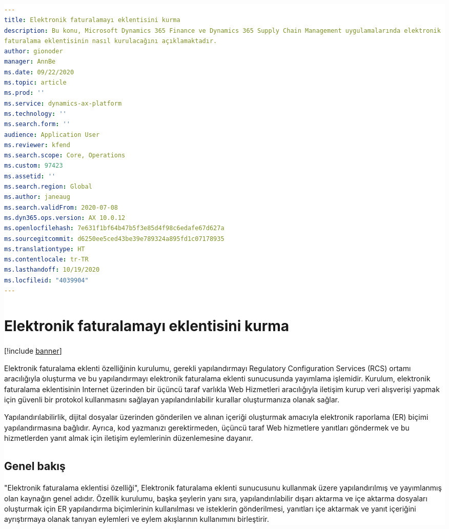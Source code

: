 ```yaml
---
title: Elektronik faturalamayı eklentisini kurma
description: Bu konu, Microsoft Dynamics 365 Finance ve Dynamics 365 Supply Chain Management uygulamalarında elektronik faturalama eklentisinin nasıl kurulacağını açıklamaktadır.
author: gionoder
manager: AnnBe
ms.date: 09/22/2020
ms.topic: article
ms.prod: ''
ms.service: dynamics-ax-platform
ms.technology: ''
ms.search.form: ''
audience: Application User
ms.reviewer: kfend
ms.search.scope: Core, Operations
ms.custom: 97423
ms.assetid: ''
ms.search.region: Global
ms.author: janeaug
ms.search.validFrom: 2020-07-08
ms.dyn365.ops.version: AX 10.0.12
ms.openlocfilehash: 7e631f1bf64b47b5f3e85d4f98c6edafe67d627a
ms.sourcegitcommit: d6250ee5ced43be39e789324a895fd1c07178935
ms.translationtype: HT
ms.contentlocale: tr-TR
ms.lasthandoff: 10/19/2020
ms.locfileid: "4039904"
---
```

# <a name="set-up-the-electronic-invoicing-add-on"></a>Elektronik faturalamayı eklentisini kurma

[!include [banner](../includes/banner.md)]


Elektronik faturalama eklenti özelliğinin kurulumu, gerekli yapılandırmayı Regulatory Configuration Services (RCS) ortamı aracılığıyla oluşturma ve bu yapılandırmayı elektronik faturalama eklenti sunucusunda yayımlama işlemidir. Kurulum, elektronik faturalama eklentisinin Internet üzerinden bir üçüncü taraf varlıkla Web Hizmetleri aracılığıyla iletişim kurup veri alışverişi yapmak için güvenli bir protokol kullanmasını sağlayan yapılandırılabilir kurallar oluşturmanıza olanak sağlar.

Yapılandırılabilirlik, dijital dosyalar üzerinden gönderilen ve alınan içeriği oluşturmak amacıyla elektronik raporlama (ER) biçimi yapılandırmasına bağlıdır. Ayrıca, kod yazmanızı gerektirmeden, üçüncü taraf Web hizmetlere yanıtları göndermek ve bu hizmetlerden yanıt almak için iletişim eylemlerinin düzenlemesine dayanır.

## <a name="overview"></a>Genel bakış

"Elektronik faturalama eklentisi özelliği", Elektronik faturalama eklenti sunucusunu kullanmak üzere yapılandırılmış ve yayımlanmış olan kaynağın genel adıdır. Özellik kurulumu, başka şeylerin yanı sıra, yapılandırılabilir dışarı aktarma ve içe aktarma dosyaları oluşturmak için ER yapılandırma biçimlerinin kullanılması ve isteklerin gönderilmesi, yanıtları içe aktarmak ve yanıt içeriğini ayrıştırmaya olanak tanıyan eylemleri ve eylem akışlarının kullanımını birleştirir.
